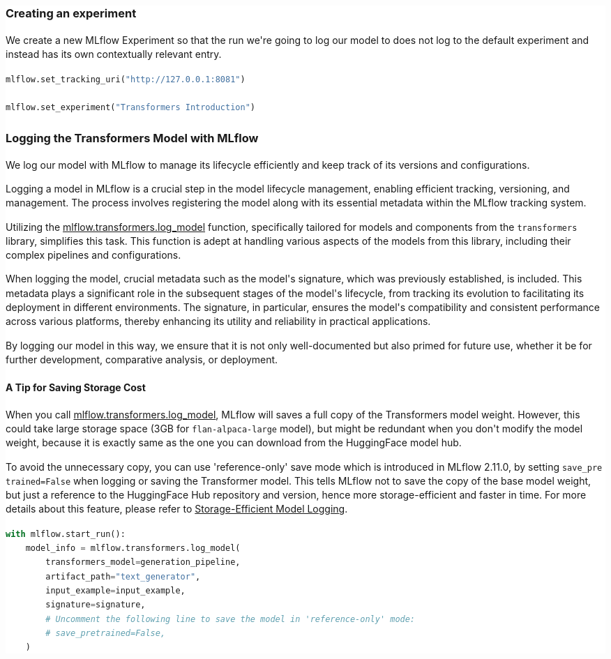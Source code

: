 ### Creating an experiment

We create a new MLflow Experiment so that the run we're going to log our model to does not log to the default experiment and instead has its own contextually relevant entry.


```python
mlflow.set_tracking_uri("http://127.0.0.1:8081")

mlflow.set_experiment("Transformers Introduction")
```

### Logging the Transformers Model with MLflow

We log our model with MLflow to manage its lifecycle efficiently and keep track of its versions and configurations.
   
Logging a model in MLflow is a crucial step in the model lifecycle management, enabling efficient tracking, versioning, and management. The process involves registering the model along with its essential metadata within the MLflow tracking system.

Utilizing the [mlflow.transformers.log_model](https://www.mlflow.org/docs/latest/python_api/mlflow.transformers.html#mlflow.transformers.log_model) function, specifically tailored for models and components from the `transformers` library, simplifies this task. This function is adept at handling various aspects of the models from this library, including their complex pipelines and configurations.

When logging the model, crucial metadata such as the model's signature, which was previously established, is included. This metadata plays a significant role in the subsequent stages of the model's lifecycle, from tracking its evolution to facilitating its deployment in different environments. The signature, in particular, ensures the model's compatibility and consistent performance across various platforms, thereby enhancing its utility and reliability in practical applications.

By logging our model in this way, we ensure that it is not only well-documented but also primed for future use, whether it be for further development, comparative analysis, or deployment.


#### A Tip for Saving Storage Cost

When you call [mlflow.transformers.log_model](https://www.mlflow.org/docs/latest/python_api/mlflow.transformers.html#mlflow.transformers.log_model), MLflow will saves a full copy of the Transformers model weight. However, this could take large storage space (3GB for `flan-alpaca-large` model), but might be redundant when you don't modify the model weight, because it is exactly same as the one you can download from the HuggingFace model hub.

To avoid the unnecessary copy, you can use 'reference-only' save mode which is introduced in MLflow 2.11.0, by setting ``save_pretrained=False`` when logging or saving the Transformer model. This tells MLflow not to save the copy of the base model weight, but just a reference to the HuggingFace Hub repository and version, hence more storage-efficient and faster in time. For more details about this feature, please refer to [Storage-Efficient Model Logging](https://www.mlflow.org/docs/latest/llms/transformers/guide/index.html#storage-efficient-model-logging-with-save-pretrained-option).


```python
with mlflow.start_run():
    model_info = mlflow.transformers.log_model(
        transformers_model=generation_pipeline,
        artifact_path="text_generator",
        input_example=input_example,
        signature=signature,
        # Uncomment the following line to save the model in 'reference-only' mode:
        # save_pretrained=False,
    )
```
